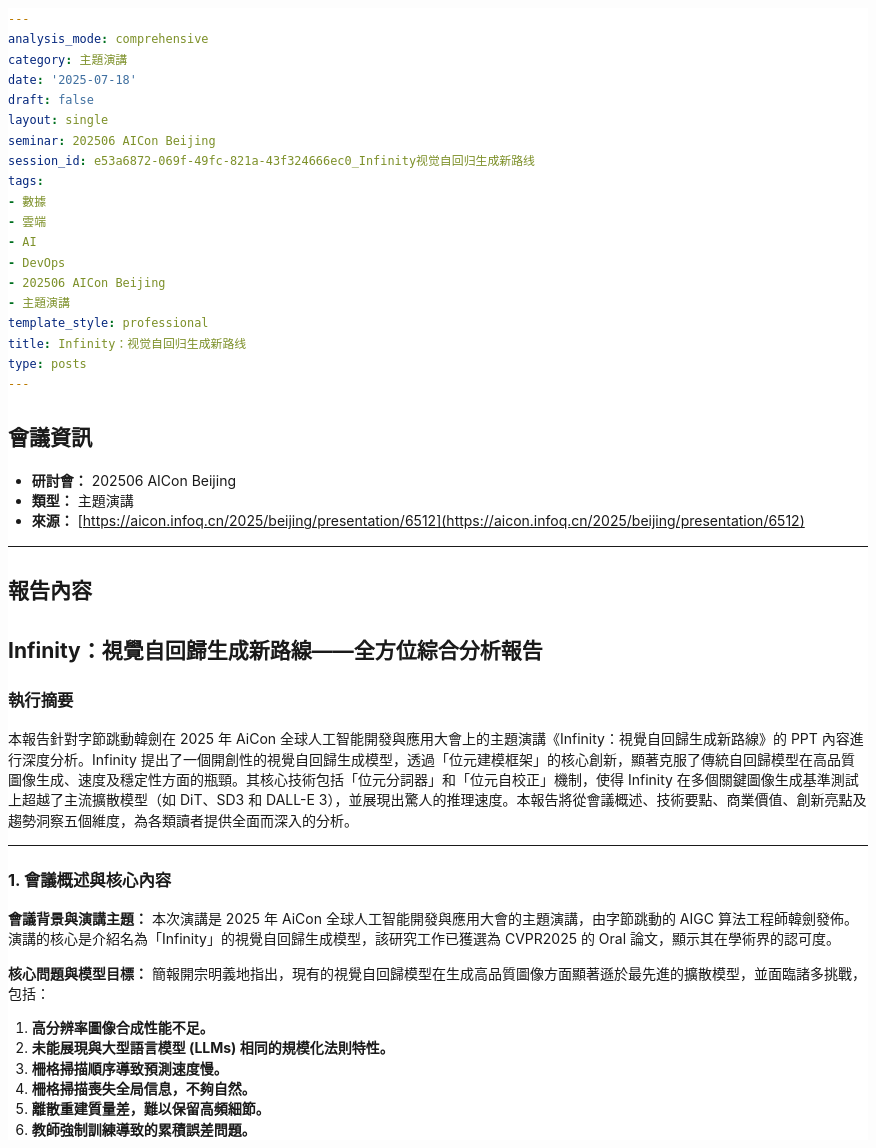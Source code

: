 ```yaml
---
analysis_mode: comprehensive
category: 主題演講
date: '2025-07-18'
draft: false
layout: single
seminar: 202506 AICon Beijing
session_id: e53a6872-069f-49fc-821a-43f324666ec0_Infinity视觉自回归生成新路线
tags:
- 數據
- 雲端
- AI
- DevOps
- 202506 AICon Beijing
- 主題演講
template_style: professional
title: Infinity：视觉自回归生成新路线
type: posts
---
```


## 會議資訊
- **研討會：** 202506 AICon Beijing
- **類型：** 主題演講
- **來源：** [https://aicon.infoq.cn/2025/beijing/presentation/6512](https://aicon.infoq.cn/2025/beijing/presentation/6512)

---

## 報告內容

## Infinity：視覺自回歸生成新路線——全方位綜合分析報告

### 執行摘要

本報告針對字節跳動韓劍在 2025 年 AiCon 全球人工智能開發與應用大會上的主題演講《Infinity：視覺自回歸生成新路線》的 PPT 內容進行深度分析。Infinity 提出了一個開創性的視覺自回歸生成模型，透過「位元建模框架」的核心創新，顯著克服了傳統自回歸模型在高品質圖像生成、速度及穩定性方面的瓶頸。其核心技術包括「位元分詞器」和「位元自校正」機制，使得 Infinity 在多個關鍵圖像生成基準測試上超越了主流擴散模型（如 DiT、SD3 和 DALL-E 3），並展現出驚人的推理速度。本報告將從會議概述、技術要點、商業價值、創新亮點及趨勢洞察五個維度，為各類讀者提供全面而深入的分析。

---

### 1. 會議概述與核心內容

**會議背景與演講主題：**
本次演講是 2025 年 AiCon 全球人工智能開發與應用大會的主題演講，由字節跳動的 AIGC 算法工程師韓劍發佈。演講的核心是介紹名為「Infinity」的視覺自回歸生成模型，該研究工作已獲選為 CVPR2025 的 Oral 論文，顯示其在學術界的認可度。

**核心問題與模型目標：**
簡報開宗明義地指出，現有的視覺自回歸模型在生成高品質圖像方面顯著遜於最先進的擴散模型，並面臨諸多挑戰，包括：
1.  **高分辨率圖像合成性能不足。**
2.  **未能展現與大型語言模型 (LLMs) 相同的規模化法則特性。**
3.  **柵格掃描順序導致預測速度慢。**
4.  **柵格掃描喪失全局信息，不夠自然。**
5.  **離散重建質量差，難以保留高頻細節。**
6.  **教師強制訓練導致的累積誤差問題。**
